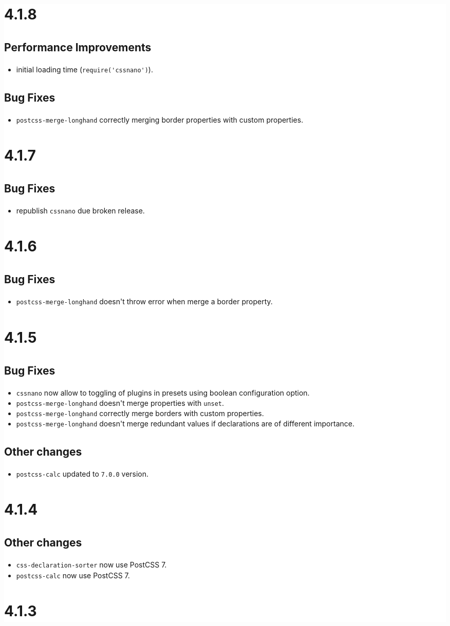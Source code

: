 # 4.1.8

## Performance Improvements

* initial loading time (`require('cssnano')`).

## Bug Fixes

* `postcss-merge-longhand` correctly merging border properties with custom properties.

# 4.1.7

## Bug Fixes

* republish `cssnano` due broken release.

# 4.1.6

## Bug Fixes

* `postcss-merge-longhand` doesn't throw error when merge a border property.

# 4.1.5

## Bug Fixes

* `cssnano` now allow to toggling of plugins in presets using boolean configuration option.
* `postcss-merge-longhand` doesn't merge properties with `unset`.
* `postcss-merge-longhand` correctly merge borders with custom properties.
* `postcss-merge-longhand` doesn't merge redundant values if declarations are of different importance.

## Other changes

* `postcss-calc` updated to `7.0.0` version.

# 4.1.4

## Other changes

* `css-declaration-sorter` now use PostCSS 7.
* `postcss-calc` now use PostCSS 7.

# 4.1.3
